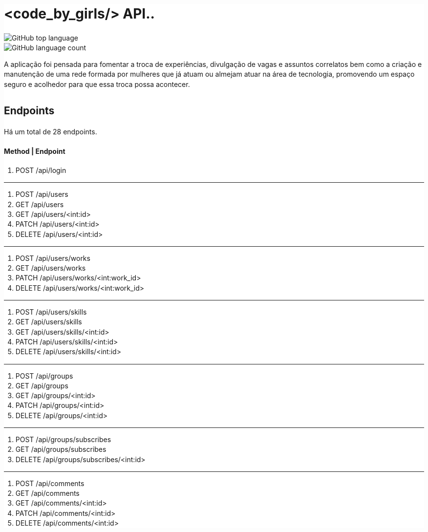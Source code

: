 # **&lt;code_by_girls/&gt; API..**  
![GitHub top language](https://img.shields.io/github/languages/top/leandromedvedev/cap-alexandre-g05?color=yellow&style=plastic)  
![GitHub language count](https://img.shields.io/github/languages/count/leandromedvedev/cap-alexandre-g05?style=plastic)

A aplicação foi pensada para fomentar a troca de experiências, divulgação de vagas e assuntos correlatos bem como a criação e manutenção de uma rede formada por mulheres que já atuam ou almejam atuar na área de tecnologia, promovendo um espaço seguro e acolhedor para que essa troca possa acontecer.

## **Endpoints**  

Há um total de 28 endpoints.

#### **Method | Endpoint**  

1. POST     /api/login  
***  

1. POST     /api/users  
2. GET      /api/users  
3. GET      /api/users/&lt;int:id&gt;  
4. PATCH    /api/users/&lt;int:id&gt;  
5. DELETE   /api/users/&lt;int:id&gt;  
***  

1. POST     /api/users/works  
2. GET      /api/users/works  
3. PATCH    /api/users/works/&lt;int:work_id&gt;  
4. DELETE   /api/users/works/&lt;int:work_id&gt;  
***  

1. POST     /api/users/skills  
2. GET      /api/users/skills  
3. GET      /api/users/skills/&lt;int:id&gt;  
4. PATCH    /api/users/skills/&lt;int:id&gt;  
5. DELETE   /api/users/skills/&lt;int:id&gt;  
***  

1. POST     /api/groups  
2. GET      /api/groups  
3. GET      /api/groups/&lt;int:id&gt;  
4. PATCH    /api/groups/&lt;int:id&gt;  
5. DELETE   /api/groups/&lt;int:id&gt;  
***  

1. POST     /api/groups/subscribes   
2. GET      /api/groups/subscribes  
3. DELETE   /api/groups/subscribes/&lt;int:id&gt;  
***  

1. POST     /api/comments  
2. GET      /api/comments  
3. GET      /api/comments/&lt;int:id&gt;  
4. PATCH    /api/comments/&lt;int:id&gt;  
5. DELETE   /api/comments/&lt;int:id&gt;  
